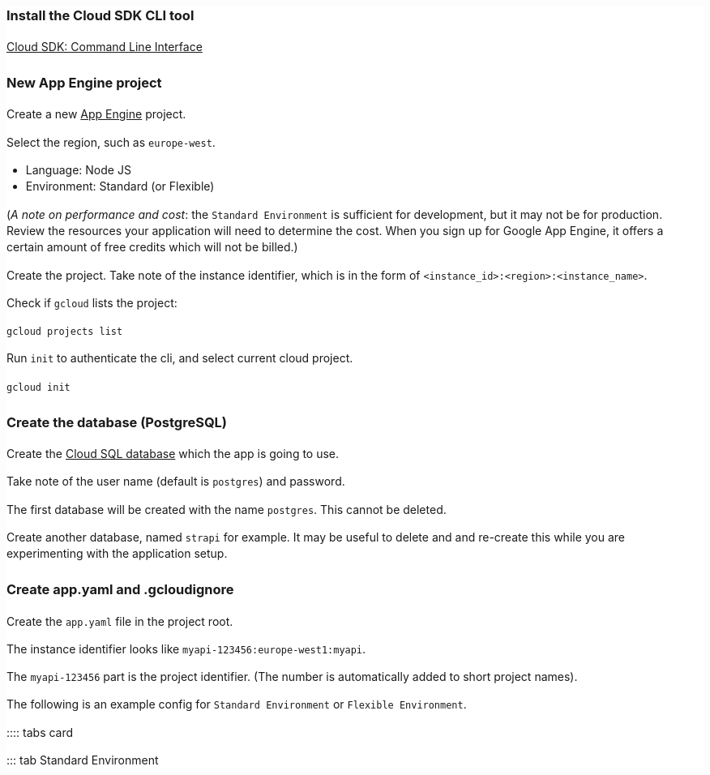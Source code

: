 ### Install the Cloud SDK CLI tool

[Cloud SDK: Command Line Interface](https://cloud.google.com/sdk/)

### New App Engine project

Create a new [App Engine](https://console.cloud.google.com/appengine/) project.

Select the region, such as `europe-west`.

- Language: Node JS
- Environment: Standard (or Flexible)

(_A note on performance and cost_: the `Standard Environment` is sufficient for development, but it may not be for production. Review the resources your application will need to determine the cost. When you sign up for Google App Engine, it offers a certain amount of free credits which will not be billed.)

Create the project. Take note of the instance identifier, which is in the form of `<instance_id>:<region>:<instance_name>`.

Check if `gcloud` lists the project:

```bash
gcloud projects list
```

Run `init` to authenticate the cli, and select current cloud project.

```bash
gcloud init
```

### Create the database (PostgreSQL)

Create the [Cloud SQL database](https://cloud.google.com/sql/docs/postgres/create-manage-databases) which the app is going to use.

Take note of the user name (default is `postgres`) and password.

The first database will be created with the name `postgres`. This cannot be deleted.

Create another database, named `strapi` for example. It may be useful to delete and and re-create this while you are experimenting with the application setup.

### Create app.yaml and .gcloudignore

Create the `app.yaml` file in the project root.

The instance identifier looks like `myapi-123456:europe-west1:myapi`.

The `myapi-123456` part is the project identifier. (The number is automatically added to short project names).

The following is an example config for `Standard Environment` or `Flexible Environment`.

:::: tabs card

::: tab Standard Environment
